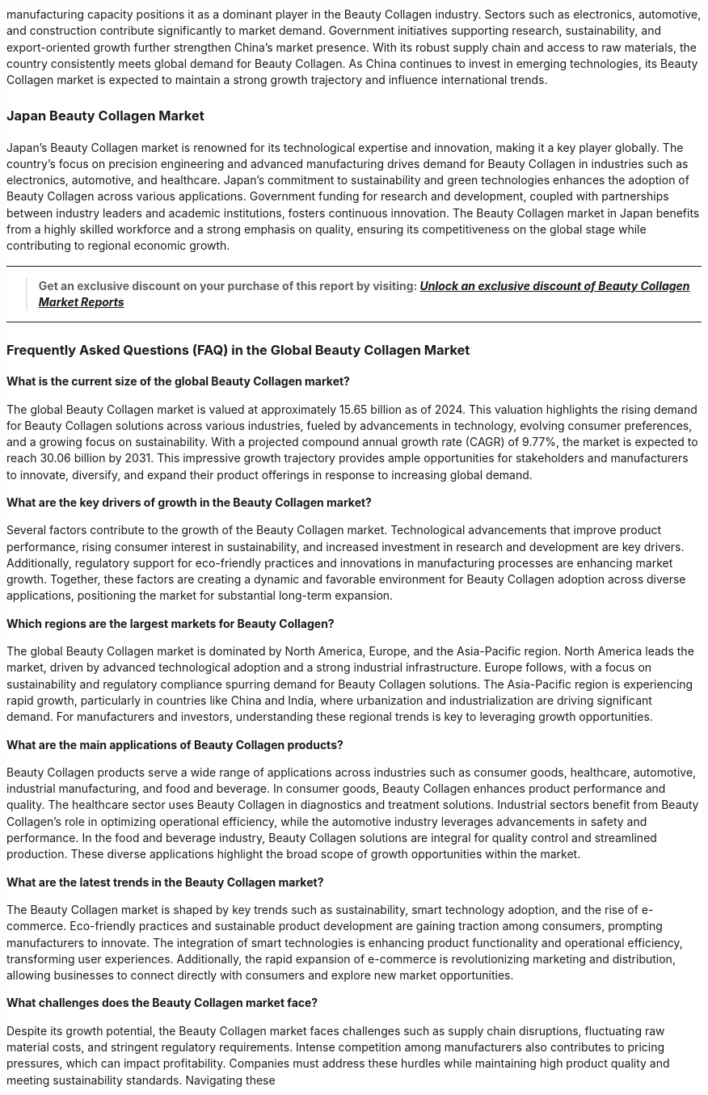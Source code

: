 manufacturing capacity positions it as a dominant player in the Beauty Collagen industry. Sectors such as electronics, automotive, and construction contribute significantly to market demand. Government initiatives supporting research, sustainability, and export-oriented growth further strengthen China&rsquo;s market presence. With its robust supply chain and access to raw materials, the country consistently meets global demand for Beauty Collagen. As China continues to invest in emerging technologies, its Beauty Collagen market is expected to maintain a strong growth trajectory and influence international trends.</p><h3>Japan Beauty Collagen Market</h3><p>Japan&rsquo;s Beauty Collagen market is renowned for its technological expertise and innovation, making it a key player globally. The country&rsquo;s focus on precision engineering and advanced manufacturing drives demand for Beauty Collagen in industries such as electronics, automotive, and healthcare. Japan&rsquo;s commitment to sustainability and green technologies enhances the adoption of Beauty Collagen across various applications. Government funding for research and development, coupled with partnerships between industry leaders and academic institutions, fosters continuous innovation. The Beauty Collagen market in Japan benefits from a highly skilled workforce and a strong emphasis on quality, ensuring its competitiveness on the global stage while contributing to regional economic growth.</p><hr /><blockquote><p><strong>Get an exclusive discount on your purchase of this report by visiting: <em><a href="://marketresearchpulse.com/ask-for-discount/97561?utm_source=Github&amp;utm_medium=029">Unlock an exclusive discount of Beauty Collagen Market Reports</a></em>&nbsp;</strong></p></blockquote><hr /><h3>Frequently Asked Questions (FAQ) in the Global Beauty Collagen Market</h3><p><strong>What is the current size of the global Beauty Collagen market?</strong></p><p>The global Beauty Collagen market is valued at approximately 15.65 billion as of 2024. This valuation highlights the rising demand for Beauty Collagen solutions across various industries, fueled by advancements in technology, evolving consumer preferences, and a growing focus on sustainability. With a projected compound annual growth rate (CAGR) of 9.77%, the market is expected to reach 30.06 billion by 2031. This impressive growth trajectory provides ample opportunities for stakeholders and manufacturers to innovate, diversify, and expand their product offerings in response to increasing global demand.</p><p><strong>What are the key drivers of growth in the Beauty Collagen market?</strong></p><p>Several factors contribute to the growth of the Beauty Collagen market. Technological advancements that improve product performance, rising consumer interest in sustainability, and increased investment in research and development are key drivers. Additionally, regulatory support for eco-friendly practices and innovations in manufacturing processes are enhancing market growth. Together, these factors are creating a dynamic and favorable environment for Beauty Collagen adoption across diverse applications, positioning the market for substantial long-term expansion.</p><p><strong>Which regions are the largest markets for Beauty Collagen?</strong></p><p>The global Beauty Collagen market is dominated by North America, Europe, and the Asia-Pacific region. North America leads the market, driven by advanced technological adoption and a strong industrial infrastructure. Europe follows, with a focus on sustainability and regulatory compliance spurring demand for Beauty Collagen solutions. The Asia-Pacific region is experiencing rapid growth, particularly in countries like China and India, where urbanization and industrialization are driving significant demand. For manufacturers and investors, understanding these regional trends is key to leveraging growth opportunities.</p><p><strong>What are the main applications of Beauty Collagen products?</strong></p><p>Beauty Collagen products serve a wide range of applications across industries such as consumer goods, healthcare, automotive, industrial manufacturing, and food and beverage. In consumer goods, Beauty Collagen enhances product performance and quality. The healthcare sector uses Beauty Collagen in diagnostics and treatment solutions. Industrial sectors benefit from Beauty Collagen&rsquo;s role in optimizing operational efficiency, while the automotive industry leverages advancements in safety and performance. In the food and beverage industry, Beauty Collagen solutions are integral for quality control and streamlined production. These diverse applications highlight the broad scope of growth opportunities within the market.</p><p><strong>What are the latest trends in the Beauty Collagen market?</strong></p><p>The Beauty Collagen market is shaped by key trends such as sustainability, smart technology adoption, and the rise of e-commerce. Eco-friendly practices and sustainable product development are gaining traction among consumers, prompting manufacturers to innovate. The integration of smart technologies is enhancing product functionality and operational efficiency, transforming user experiences. Additionally, the rapid expansion of e-commerce is revolutionizing marketing and distribution, allowing businesses to connect directly with consumers and explore new market opportunities.</p><p><strong>What challenges does the Beauty Collagen market face?</strong></p><p>Despite its growth potential, the Beauty Collagen market faces challenges such as supply chain disruptions, fluctuating raw material costs, and stringent regulatory requirements. Intense competition among manufacturers also contributes to pricing pressures, which can impact profitability. Companies must address these hurdles while maintaining high product quality and meeting sustainability standards. Navigating these